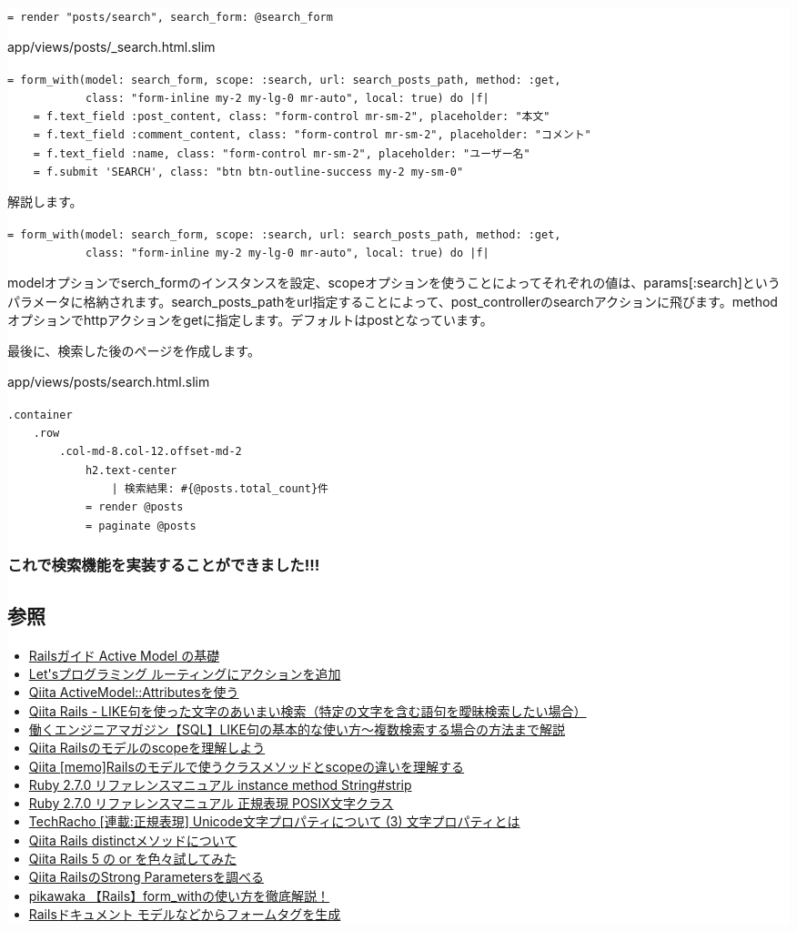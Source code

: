     = render "posts/search", search_form: @search_form

app/views/posts/_search.html.slim

    = form_with(model: search_form, scope: :search, url: search_posts_path, method: :get,
                class: "form-inline my-2 my-lg-0 mr-auto", local: true) do |f|
        = f.text_field :post_content, class: "form-control mr-sm-2", placeholder: "本文"
        = f.text_field :comment_content, class: "form-control mr-sm-2", placeholder: "コメント"
        = f.text_field :name, class: "form-control mr-sm-2", placeholder: "ユーザー名"
        = f.submit 'SEARCH', class: "btn btn-outline-success my-2 my-sm-0"

解説します。

    = form_with(model: search_form, scope: :search, url: search_posts_path, method: :get,
                class: "form-inline my-2 my-lg-0 mr-auto", local: true) do |f|

modelオプションでserch_formのインスタンスを設定、scopeオプションを使うことによってそれぞれの値は、params[:search]というパラメータに格納されます。search_posts_pathをurl指定することによって、post_controllerのsearchアクションに飛びます。methodオプションでhttpアクションをgetに指定します。デフォルトはpostとなっています。

最後に、検索した後のページを作成します。

app/views/posts/search.html.slim

    .container
        .row
            .col-md-8.col-12.offset-md-2
                h2.text-center
                    | 検索結果: #{@posts.total_count}件
                = render @posts
                = paginate @posts

### これで検索機能を実装することができました!!!






## 参照
- [Railsガイド Active Model の基礎](https://railsguides.jp/active_model_basics.html#attributemethodsモジュール)
- [Let'sプログラミング ルーティングにアクションを追加](https://www.javadrive.jp/rails/routing/index6.html)
- [Qiita ActiveModel::Attributesを使う](https://qiita.com/kazutosato/items/91c5c989f98981d06cd4)
- [Qiita Rails - LIKE句を使った文字のあいまい検索（特定の文字を含む語句を曖昧検索したい場合）](https://qiita.com/seri1234/items/765423c2c46ca4114da0)
- [働くエンジニアマガジン【SQL】LIKE句の基本的な使い方～複数検索する場合の方法まで解説](https://style.potepan.com/articles/22072.html)
- [Qiita Railsのモデルのscopeを理解しよう](https://qiita.com/ozin/items/24d1b220a002004a6351)
- [Qiita [memo]Railsのモデルで使うクラスメソッドとscopeの違いを理解する](https://qiita.com/Ryuta1346/items/87be4100d7322a26acff)
- [Ruby 2.7.0 リファレンスマニュアル instance method String#strip](https://docs.ruby-lang.org/ja/latest/method/String/i/strip.html)
- [Ruby 2.7.0 リファレンスマニュアル 正規表現 POSIX文字クラス](https://docs.ruby-lang.org/ja/latest/doc/spec=2fregexp.html#string)
- [TechRacho [連載:正規表現] Unicode文字プロパティについて (3) 文字プロパティとは ](https://techracho.bpsinc.jp/hachi8833/2013_10_15/13889)
- [Qiita Rails distinctメソッドについて](https://qiita.com/toda-axiaworks/items/ad5a0e2322ac6a2ea0f4)
- [Qiita Rails 5 の or を色々試してみた](https://qiita.com/QUANON/items/0033a5adb76d0cb963cd)
- [Qiita RailsのStrong Parametersを調べる](https://qiita.com/mochio/items/45b9172a50a6ebb0bee0)
- [pikawaka 【Rails】form_withの使い方を徹底解説！](https://pikawaka.com/rails/form_with)
- [Railsドキュメント モデルなどからフォームタグを生成](https://railsdoc.com/page/form_with)
